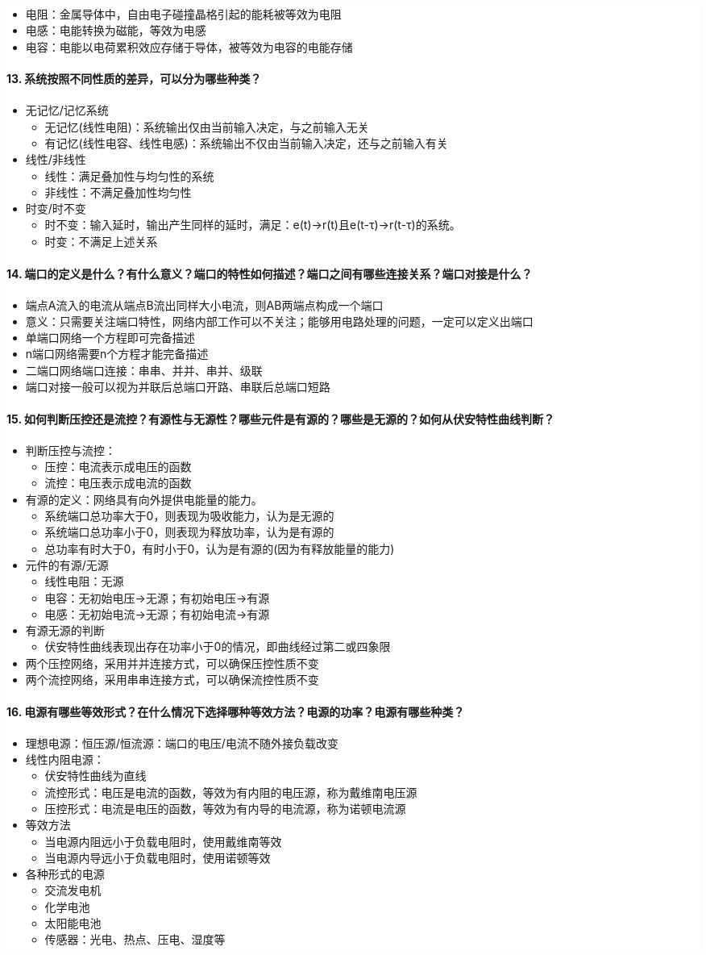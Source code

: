+ 电阻：金属导体中，自由电子碰撞晶格引起的能耗被等效为电阻
+ 电感：电能转换为磁能，等效为电感
+ 电容：电能以电荷累积效应存储于导体，被等效为电容的电能存储


#### 13. 系统按照不同性质的差异，可以分为哪些种类？ 

+ 无记忆/记忆系统
	- 无记忆(线性电阻)：系统输出仅由当前输入决定，与之前输入无关
	- 有记忆(线性电容、线性电感)：系统输出不仅由当前输入决定，还与之前输入有关
+ 线性/非线性
	- 线性：满足叠加性与均匀性的系统
	- 非线性：不满足叠加性均匀性
+ 时变/时不变
	- 时不变：输入延时，输出产生同样的延时，满足：e(t)→r(t)且e(t-τ)→r(t-τ)的系统。
	- 时变：不满足上述关系


#### 14. 端口的定义是什么？有什么意义？端口的特性如何描述？端口之间有哪些连接关系？端口对接是什么？

+ 端点A流入的电流从端点B流出同样大小电流，则AB两端点构成一个端口
+ 意义：只需要关注端口特性，网络内部工作可以不关注；能够用电路处理的问题，一定可以定义出端口
+ 单端口网络一个方程即可完备描述
+ n端口网络需要n个方程才能完备描述
+ 二端口网络端口连接：串串、并并、串并、级联
+ 端口对接一般可以视为并联后总端口开路、串联后总端口短路


#### 15. 如何判断压控还是流控？有源性与无源性？哪些元件是有源的？哪些是无源的？如何从伏安特性曲线判断？
+ 判断压控与流控：
	- 压控：电流表示成电压的函数
	- 流控：电压表示成电流的函数
+ 有源的定义：网络具有向外提供电能量的能力。
	- 系统端口总功率大于0，则表现为吸收能力，认为是无源的
	- 系统端口总功率小于0，则表现为释放功率，认为是有源的
	- 总功率有时大于0，有时小于0，认为是有源的(因为有释放能量的能力)
+ 元件的有源/无源
	- 线性电阻：无源
	- 电容：无初始电压→无源；有初始电压→有源
	- 电感：无初始电流→无源；有初始电流→有源
+ 有源无源的判断
	- 伏安特性曲线表现出存在功率小于0的情况，即曲线经过第二或四象限
+ 两个压控网络，采用并并连接方式，可以确保压控性质不变
+ 两个流控网络，采用串串连接方式，可以确保流控性质不变


#### 16. 电源有哪些等效形式？在什么情况下选择哪种等效方法？电源的功率？电源有哪些种类？

+ 理想电源：恒压源/恒流源：端口的电压/电流不随外接负载改变
+ 线性内阻电源：
	- 伏安特性曲线为直线
	- 流控形式：电压是电流的函数，等效为有内阻的电压源，称为戴维南电压源
	- 压控形式：电流是电压的函数，等效为有内导的电流源，称为诺顿电流源
+ 等效方法
	- 当电源内阻远小于负载电阻时，使用戴维南等效
	- 当电源内导远小于负载电阻时，使用诺顿等效
+ 各种形式的电源
	- 交流发电机
	- 化学电池
	- 太阳能电池
	- 传感器：光电、热点、压电、湿度等
